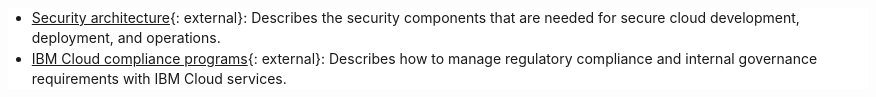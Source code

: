 - [Security architecture](https://www.ibm.com/cloud/architecture/architecture/practices/watson-security-architecture/){: external}: Describes the security components that are needed for secure cloud development, deployment, and operations.
- [IBM Cloud compliance programs](https://www.ibm.com/cloud/compliance){: external}: Describes how to manage regulatory compliance and internal governance requirements with IBM Cloud services.
